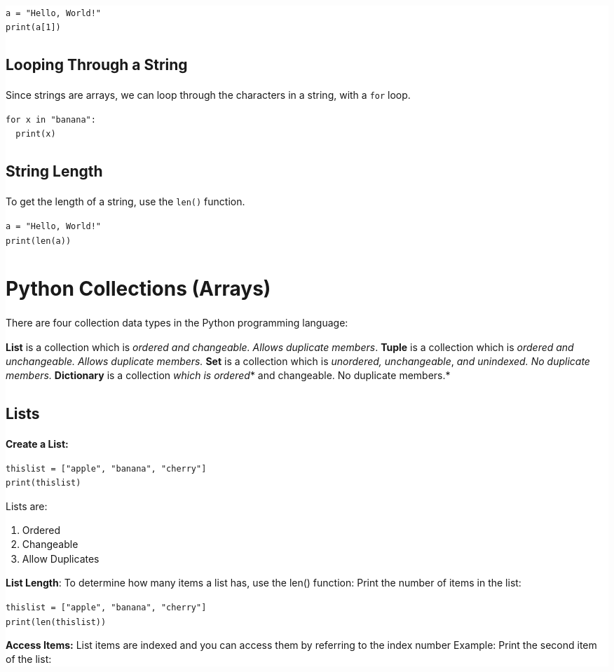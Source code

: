 ```
a = "Hello, World!"  
print(a[1])
```
## Looping Through a String
Since strings are arrays, we can loop through the characters in a string, with a `for` loop.

```
for x in "banana":  
  print(x)
```

## String Length
To get the length of a string, use the `len()` function.

```
a = "Hello, World!"  
print(len(a))
```


# **Python Collections (Arrays)**
There are four collection data types in the Python programming language:

**List** is a collection which is *ordered and changeable.* *Allows duplicate members*.
**Tuple** is a collection which is *ordered and unchangeable. Allows duplicate members.*
**Set** is a collection which is *unordered, unchangeable*, *and unindexed. No duplicate members.*
**Dictionary** is a collection *which is ordered** and changeable. No duplicate members.*
## Lists

**Create a List:**

```
thislist = ["apple", "banana", "cherry"]
print(thislist)
```

Lists are:
1. Ordered
2. Changeable
3. Allow Duplicates

**List Length**:
To determine how many items a list has, use the len() function:
Print the number of items in the list:

```
thislist = ["apple", "banana", "cherry"]
print(len(thislist))
```

**Access Items:**
List items are indexed and you can access them by referring to the index number
Example:
Print the second item of the list:
